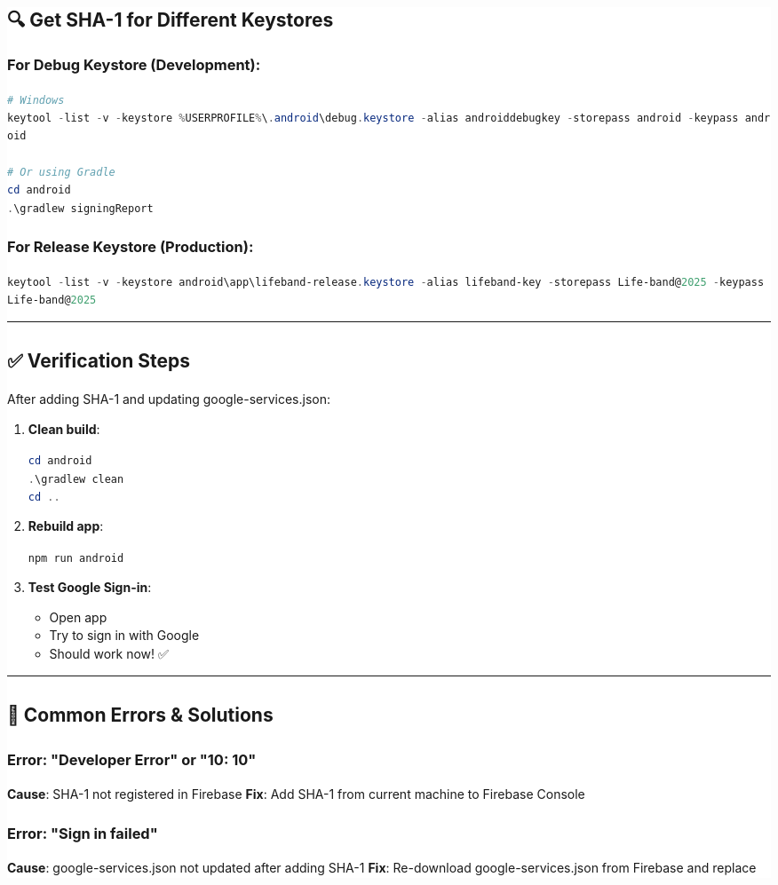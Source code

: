 ## 🔍 Get SHA-1 for Different Keystores

### For Debug Keystore (Development):
```powershell
# Windows
keytool -list -v -keystore %USERPROFILE%\.android\debug.keystore -alias androiddebugkey -storepass android -keypass android

# Or using Gradle
cd android
.\gradlew signingReport
```

### For Release Keystore (Production):
```powershell
keytool -list -v -keystore android\app\lifeband-release.keystore -alias lifeband-key -storepass Life-band@2025 -keypass Life-band@2025
```

---

## ✅ Verification Steps

After adding SHA-1 and updating google-services.json:

1. **Clean build**:
   ```powershell
   cd android
   .\gradlew clean
   cd ..
   ```

2. **Rebuild app**:
   ```powershell
   npm run android
   ```

3. **Test Google Sign-in**:
   - Open app
   - Try to sign in with Google
   - Should work now! ✅

---

## 🐛 Common Errors & Solutions

### Error: "Developer Error" or "10: 10"
**Cause**: SHA-1 not registered in Firebase
**Fix**: Add SHA-1 from current machine to Firebase Console

### Error: "Sign in failed"
**Cause**: google-services.json not updated after adding SHA-1
**Fix**: Re-download google-services.json from Firebase and replace
